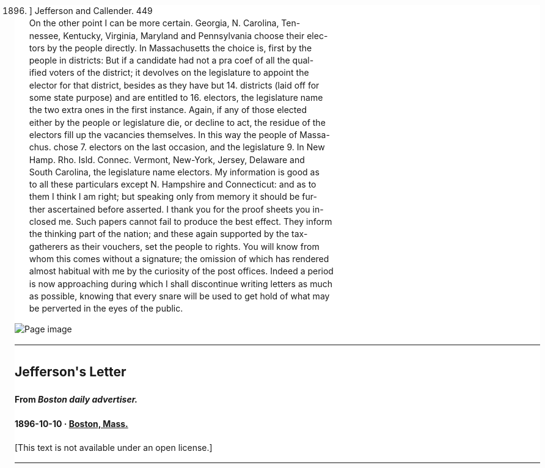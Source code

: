   
  
  
  
  
  
  
  
  
  
  
  
  
  
  
1896. ] Jefferson and Callender. 449  
On the other point I can be more certain. Georgia, N. Carolina, Ten-  
nessee, Kentucky, Virginia, Maryland and Pennsylvania choose their elec-  
tors by the people directly. In Massachusetts the choice is, first by the  
people in districts: But if a candidate had not a pra coef of all the qual-  
ified voters of the district; it devolves on the legislature to appoint the  
elector for that district, besides as they have but 14. districts (laid off for  
some state purpose) and are entitled to 16. electors, the legislature name  
the two extra ones in the first instance. Again, if any of those elected  
either by the people or legislature die, or decline to act, the residue of the  
electors fill up the vacancies themselves. In this way the people of Massa-  
chus. chose 7. electors on the last occasion, and the legislature 9. In New  
Hamp. Rho. Isld. Connec. Vermont, New-York, Jersey, Delaware and  
South Carolina, the legislature name electors. My information is good as  
to all these particulars except N. Hampshire and Connecticut: and as to  
them I think I am right; but speaking only from memory it should be fur-  
ther ascertained before asserted. I thank you for the proof sheets you in-  
closed me. Such papers cannot fail to produce the best effect. They inform  
the thinking part of the nation; and these again supported by the tax-  
gatherers as their vouchers, set the people to rights. You will know from  
whom this comes without a signature; the omission of which has rendered  
almost habitual with me by the curiosity of the post offices. Indeed a period  
is now approaching during which I shall discontinue writing letters as much  
as possible, knowing that every snare will be used to get hold of what may  
be perverted in the eyes of the public.
</td><td style="width: 50%; max-height: 75%; margin: auto; display: block;">
<img alt="Page image" src="https://iiif.archive.org/image/iiif/2/sim_new-england-historical-and-genealogical-register_1896-10_50%2Fsim_new-england-historical-and-genealogical-register_1896-10_50_jp2.zip%2Fsim_new-england-historical-and-genealogical-register_1896-10_50_jp2%2Fsim_new-england-historical-and-genealogical-register_1896-10_50_0023.jp2/pct:17.74774774774775,47.580868122753664,65.0,35.33314901852364/600,/0/default.jpg"/>
</td>
</tr></table>

---

## Jefferson's Letter

#### From _Boston daily advertiser._

#### 1896-10-10 &middot; [Boston, Mass.](http://dbpedia.org/resource/Boston)

[This text is not available under an open license.]

---
